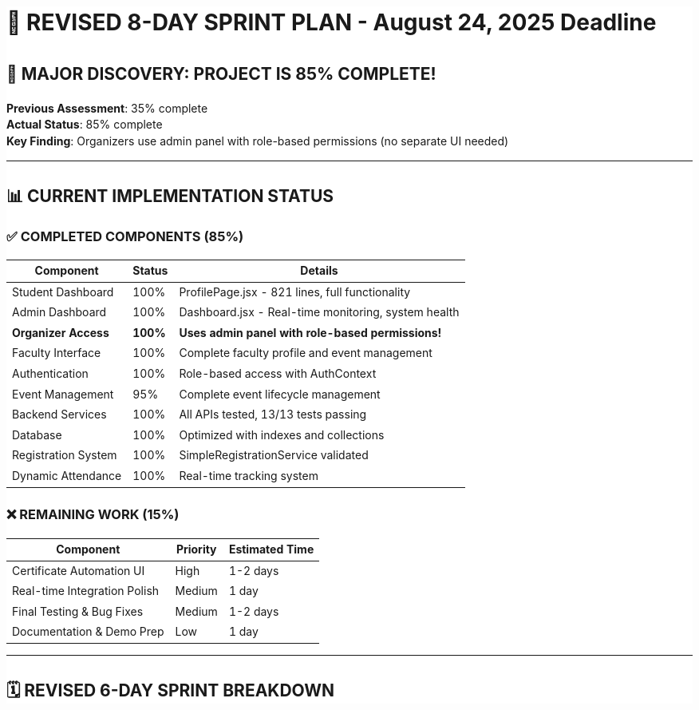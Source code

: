 # 🚀 REVISED 8-DAY SPRINT PLAN - August 24, 2025 Deadline

## 🎯 MAJOR DISCOVERY: PROJECT IS 85% COMPLETE!

**Previous Assessment**: 35% complete  
**Actual Status**: 85% complete  
**Key Finding**: Organizers use admin panel with role-based permissions (no separate UI needed)

---

## 📊 CURRENT IMPLEMENTATION STATUS

### ✅ COMPLETED COMPONENTS (85%)

| Component | Status | Details |
|-----------|--------|---------|
| Student Dashboard | 100% | ProfilePage.jsx - 821 lines, full functionality |
| Admin Dashboard | 100% | Dashboard.jsx - Real-time monitoring, system health |
| **Organizer Access** | **100%** | **Uses admin panel with role-based permissions!** |
| Faculty Interface | 100% | Complete faculty profile and event management |
| Authentication | 100% | Role-based access with AuthContext |
| Event Management | 95% | Complete event lifecycle management |
| Backend Services | 100% | All APIs tested, 13/13 tests passing |
| Database | 100% | Optimized with indexes and collections |
| Registration System | 100% | SimpleRegistrationService validated |
| Dynamic Attendance | 100% | Real-time tracking system |

### ❌ REMAINING WORK (15%)

| Component | Priority | Estimated Time |
|-----------|----------|----------------|
| Certificate Automation UI | High | 1-2 days |
| Real-time Integration Polish | Medium | 1 day |
| Final Testing & Bug Fixes | Medium | 1-2 days |
| Documentation & Demo Prep | Low | 1 day |

---

## 🗓️ REVISED 6-DAY SPRINT BREAKDOWN
